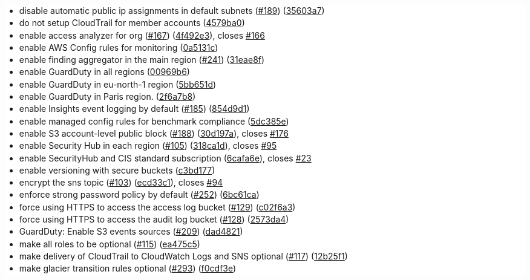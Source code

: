 * disable automatic public ip assignments in default subnets ([#189](https://github.com/ldmonkey/terraform-aws-secure-baseline/issues/189)) ([35603a7](https://github.com/ldmonkey/terraform-aws-secure-baseline/commit/35603a76287d20b5626323edf5a25c8353e7d4f7))
* do not setup CloudTrail for member accounts ([4579ba0](https://github.com/ldmonkey/terraform-aws-secure-baseline/commit/4579ba03a96ed4a66baf04d887f36fc8a114dbd7))
* enable access analyzer for org ([#167](https://github.com/ldmonkey/terraform-aws-secure-baseline/issues/167)) ([4f492e3](https://github.com/ldmonkey/terraform-aws-secure-baseline/commit/4f492e3886dcde822dfa432af8738a040c95bb0c)), closes [#166](https://github.com/ldmonkey/terraform-aws-secure-baseline/issues/166)
* enable AWS Config rules for monitoring ([0a5131c](https://github.com/ldmonkey/terraform-aws-secure-baseline/commit/0a5131cb4320c5943e1b6f72f657e4dbac759360))
* enable finding aggregator in the main region ([#241](https://github.com/ldmonkey/terraform-aws-secure-baseline/issues/241)) ([31eae8f](https://github.com/ldmonkey/terraform-aws-secure-baseline/commit/31eae8ffcd2e5ce9acef6696108f57b0b8382df0))
* enable GuardDuty in all regions ([00969b6](https://github.com/ldmonkey/terraform-aws-secure-baseline/commit/00969b6c275758f70d6d20c1fc136b8c7644188e))
* enable GuardDuty in eu-north-1 region ([5bb651d](https://github.com/ldmonkey/terraform-aws-secure-baseline/commit/5bb651d830829f3dbb2b9d1571daf61b83f5a8d8))
* enable GuardDuty in Paris region. ([2f6a7b8](https://github.com/ldmonkey/terraform-aws-secure-baseline/commit/2f6a7b86bce7b78b3307823ae36ecf14295811fe))
* enable Insights event logging by default ([#185](https://github.com/ldmonkey/terraform-aws-secure-baseline/issues/185)) ([854d9d1](https://github.com/ldmonkey/terraform-aws-secure-baseline/commit/854d9d1ad9e87b069a4b043fcd113d236d7f28e7))
* enable managed config rules for benchmark compliance ([5dc385e](https://github.com/ldmonkey/terraform-aws-secure-baseline/commit/5dc385e8ca11a8888397747cd07bd9cc279ee2bf))
* enable S3 account-level public block ([#188](https://github.com/ldmonkey/terraform-aws-secure-baseline/issues/188)) ([30d197a](https://github.com/ldmonkey/terraform-aws-secure-baseline/commit/30d197aa37c47619cc6d73fac6b6ea75e68e54db)), closes [#176](https://github.com/ldmonkey/terraform-aws-secure-baseline/issues/176)
* enable Security Hub in each region ([#105](https://github.com/ldmonkey/terraform-aws-secure-baseline/issues/105)) ([318ca1d](https://github.com/ldmonkey/terraform-aws-secure-baseline/commit/318ca1dc3d51f6dcd086659956d2945dbb766cff)), closes [#95](https://github.com/ldmonkey/terraform-aws-secure-baseline/issues/95)
* enable SecurityHub and CIS standard subscription ([6cafa6e](https://github.com/ldmonkey/terraform-aws-secure-baseline/commit/6cafa6eb37a3ff2425c64afcb587cab850ec3cc9)), closes [#23](https://github.com/ldmonkey/terraform-aws-secure-baseline/issues/23)
* enable versioning with secure buckets ([c3bd177](https://github.com/ldmonkey/terraform-aws-secure-baseline/commit/c3bd17786e1c37009d4ea1f8d1d4f45fa51ed44f))
* encrypt the sns topic ([#103](https://github.com/ldmonkey/terraform-aws-secure-baseline/issues/103)) ([ecd33c1](https://github.com/ldmonkey/terraform-aws-secure-baseline/commit/ecd33c1e4ee84c3ee3bb2d63f71171a3d70f0475)), closes [#94](https://github.com/ldmonkey/terraform-aws-secure-baseline/issues/94)
* enforce strong password policy by default ([#252](https://github.com/ldmonkey/terraform-aws-secure-baseline/issues/252)) ([6bc61ca](https://github.com/ldmonkey/terraform-aws-secure-baseline/commit/6bc61ca0b61b372ab2e7ba2f3dd4fa177ad62086))
* force using HTTPS to access the access log bucket ([#129](https://github.com/ldmonkey/terraform-aws-secure-baseline/issues/129)) ([c02f6a3](https://github.com/ldmonkey/terraform-aws-secure-baseline/commit/c02f6a3384f86d6dfa8e5771d67064fb8dd2a547))
* force using HTTPS to access the audit log bucket ([#128](https://github.com/ldmonkey/terraform-aws-secure-baseline/issues/128)) ([2573da4](https://github.com/ldmonkey/terraform-aws-secure-baseline/commit/2573da43547ab1e0eb6aa292d539da7ebc2ddf53))
* GuardDuty: Enable S3 events sources ([#209](https://github.com/ldmonkey/terraform-aws-secure-baseline/issues/209)) ([dad4821](https://github.com/ldmonkey/terraform-aws-secure-baseline/commit/dad482183469d76c38cff4a67ada94104b2485b9))
* make all roles to be optional ([#115](https://github.com/ldmonkey/terraform-aws-secure-baseline/issues/115)) ([ea475c5](https://github.com/ldmonkey/terraform-aws-secure-baseline/commit/ea475c571b4d6661b872fd89682995fb04dc9cb0))
* make delivery of CloudTrail to CloudWatch Logs and SNS optional ([#117](https://github.com/ldmonkey/terraform-aws-secure-baseline/issues/117)) ([12b25f1](https://github.com/ldmonkey/terraform-aws-secure-baseline/commit/12b25f1c5842f0eff8ae874696d0f4a8268f9d51))
* make glacier transition rules optional ([#293](https://github.com/ldmonkey/terraform-aws-secure-baseline/issues/293)) ([f0cdf3e](https://github.com/ldmonkey/terraform-aws-secure-baseline/commit/f0cdf3e6294a97ef455cf5e313aba14bfba38467))